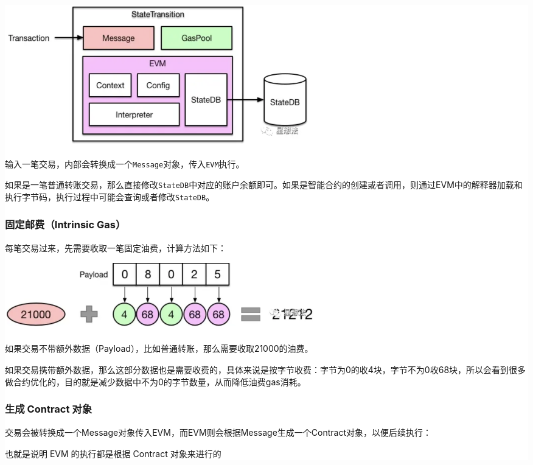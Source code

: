 <img src="./evm.assets/architecture.png" alt="screenshot2024-07-18 15.05.55" style="zoom:50%;" />

输入一笔交易，内部会转换成一个`Message`对象，传入`EVM`执行。

如果是一笔普通转账交易，那么直接修改`StateDB`中对应的账户余额即可。如果是智能合约的创建或者调用，则通过EVM中的解释器加载和执行字节码，执行过程中可能会查询或者修改`StateDB`。



### 固定邮费（Intrinsic Gas）

每笔交易过来，先需要收取一笔固定油费，计算方法如下：

<img src="./evm.assets/gasfee.png" alt="screenshot2024-07-18 15.07.30" style="zoom:50%;" />

如果交易不带额外数据（Payload），比如普通转账，那么需要收取21000的油费。

如果交易携带额外数据，那么这部分数据也是需要收费的，具体来说是按字节收费：字节为0的收4块，字节不为0收68块，所以会看到很多做合约优化的，目的就是减少数据中不为0的字节数量，从而降低油费gas消耗。



### 生成 Contract 对象

交易会被转换成一个Message对象传入EVM，而EVM则会根据Message生成一个Contract对象，以便后续执行：

也就是说明 EVM 的执行都是根据 Contract 对象来进行的
